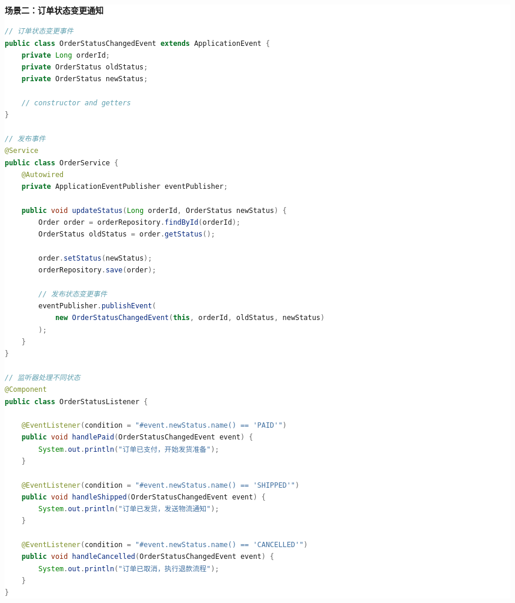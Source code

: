 **场景二：订单状态变更通知**

```java
// 订单状态变更事件
public class OrderStatusChangedEvent extends ApplicationEvent {
    private Long orderId;
    private OrderStatus oldStatus;
    private OrderStatus newStatus;

    // constructor and getters
}

// 发布事件
@Service
public class OrderService {
    @Autowired
    private ApplicationEventPublisher eventPublisher;

    public void updateStatus(Long orderId, OrderStatus newStatus) {
        Order order = orderRepository.findById(orderId);
        OrderStatus oldStatus = order.getStatus();

        order.setStatus(newStatus);
        orderRepository.save(order);

        // 发布状态变更事件
        eventPublisher.publishEvent(
            new OrderStatusChangedEvent(this, orderId, oldStatus, newStatus)
        );
    }
}

// 监听器处理不同状态
@Component
public class OrderStatusListener {

    @EventListener(condition = "#event.newStatus.name() == 'PAID'")
    public void handlePaid(OrderStatusChangedEvent event) {
        System.out.println("订单已支付，开始发货准备");
    }

    @EventListener(condition = "#event.newStatus.name() == 'SHIPPED'")
    public void handleShipped(OrderStatusChangedEvent event) {
        System.out.println("订单已发货，发送物流通知");
    }

    @EventListener(condition = "#event.newStatus.name() == 'CANCELLED'")
    public void handleCancelled(OrderStatusChangedEvent event) {
        System.out.println("订单已取消，执行退款流程");
    }
}
```
